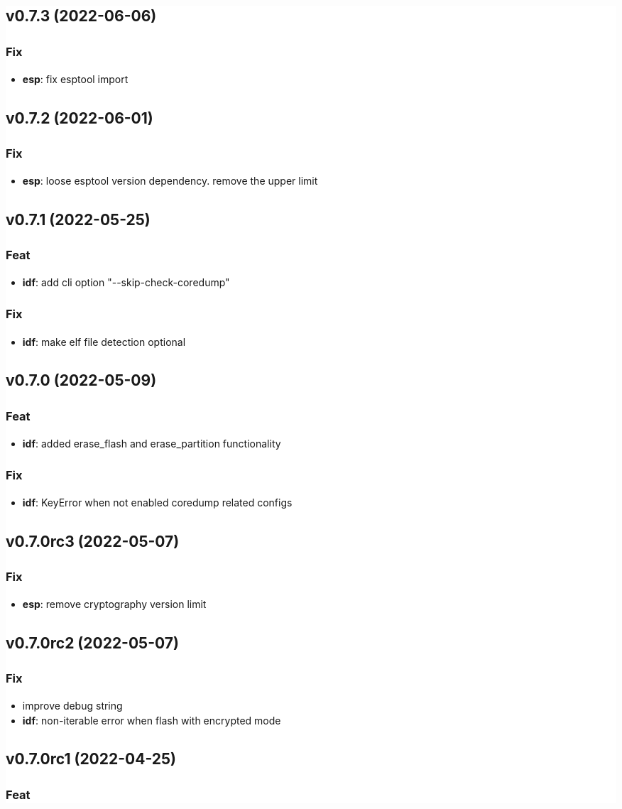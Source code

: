 ## v0.7.3 (2022-06-06)

### Fix

- **esp**: fix esptool import

## v0.7.2 (2022-06-01)

### Fix

- **esp**: loose esptool version dependency. remove the upper limit

## v0.7.1 (2022-05-25)

### Feat

- **idf**: add cli option "--skip-check-coredump"

### Fix

- **idf**: make elf file detection optional

## v0.7.0 (2022-05-09)

### Feat

- **idf**: added erase_flash and erase_partition functionality

### Fix

- **idf**: KeyError when not enabled coredump related configs

## v0.7.0rc3 (2022-05-07)

### Fix

- **esp**: remove cryptography version limit

## v0.7.0rc2 (2022-05-07)

### Fix

- improve debug string
- **idf**: non-iterable error when flash with encrypted mode

## v0.7.0rc1 (2022-04-25)

### Feat
